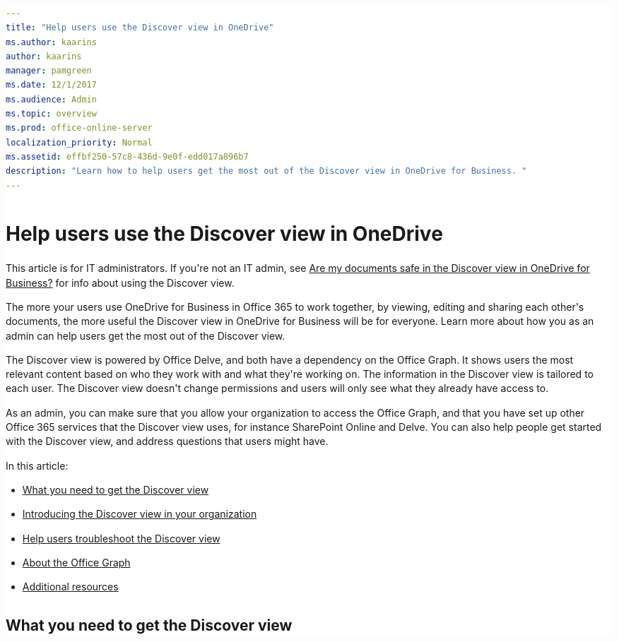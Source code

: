 ```yaml
---
title: "Help users use the Discover view in OneDrive"
ms.author: kaarins
author: kaarins
manager: pamgreen
ms.date: 12/1/2017
ms.audience: Admin
ms.topic: overview
ms.prod: office-online-server
localization_priority: Normal
ms.assetid: effbf250-57c8-436d-9e0f-edd017a896b7
description: "Learn how to help users get the most out of the Discover view in OneDrive for Business. "
---
```


# Help users use the Discover view in OneDrive

This article is for IT administrators. If you're not an IT admin, see [Are my documents safe in the Discover view in OneDrive for Business?](https://support.office.com/article/98cbb291-71e7-4355-b130-ac5f2cfe3d35) for info about using the Discover view. 
  
The more your users use OneDrive for Business in Office 365 to work together, by viewing, editing and sharing each other's documents, the more useful the Discover view in OneDrive for Business will be for everyone. Learn more about how you as an admin can help users get the most out of the Discover view.
  
The Discover view is powered by Office Delve, and both have a dependency on the Office Graph. It shows users the most relevant content based on who they work with and what they're working on. The information in the Discover view is tailored to each user. The Discover view doesn't change permissions and users will only see what they already have access to.
  
As an admin, you can make sure that you allow your organization to access the Office Graph, and that you have set up other Office 365 services that the Discover view uses, for instance SharePoint Online and Delve. You can also help people get started with the Discover view, and address questions that users might have.
  
In this article:
  
- [What you need to get the Discover view](help-users-use-the-discover-view-in-onedrive.md#WhatUNeed)
    
- [Introducing the Discover view in your organization](help-users-use-the-discover-view-in-onedrive.md#IntroDisView)
    
- [Help users troubleshoot the Discover view](help-users-use-the-discover-view-in-onedrive.md#HelpTS)
    
- [About the Office Graph](help-users-use-the-discover-view-in-onedrive.md#AboutOG)
    
- [Additional resources](help-users-use-the-discover-view-in-onedrive.md#AddRes)
    
## What you need to get the Discover view
<a name="WhatUNeed"> </a>
